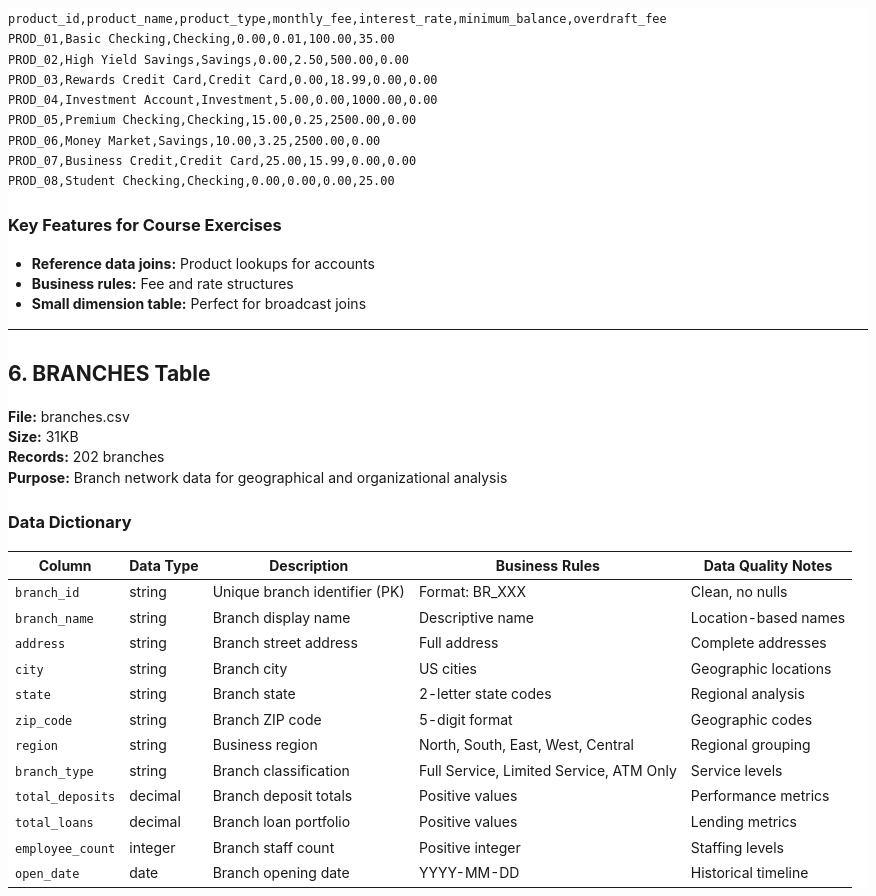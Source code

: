 ```csv
product_id,product_name,product_type,monthly_fee,interest_rate,minimum_balance,overdraft_fee
PROD_01,Basic Checking,Checking,0.00,0.01,100.00,35.00
PROD_02,High Yield Savings,Savings,0.00,2.50,500.00,0.00
PROD_03,Rewards Credit Card,Credit Card,0.00,18.99,0.00,0.00
PROD_04,Investment Account,Investment,5.00,0.00,1000.00,0.00
PROD_05,Premium Checking,Checking,15.00,0.25,2500.00,0.00
PROD_06,Money Market,Savings,10.00,3.25,2500.00,0.00
PROD_07,Business Credit,Credit Card,25.00,15.99,0.00,0.00
PROD_08,Student Checking,Checking,0.00,0.00,0.00,25.00
```

### Key Features for Course Exercises

- **Reference data joins:** Product lookups for accounts
- **Business rules:** Fee and rate structures
- **Small dimension table:** Perfect for broadcast joins

---

## 6. BRANCHES Table

**File:** branches.csv  
**Size:** 31KB  
**Records:** 202 branches  
**Purpose:** Branch network data for geographical and organizational analysis

### Data Dictionary

| Column           | Data Type | Description                   | Business Rules                          | Data Quality Notes   |
| ---------------- | --------- | ----------------------------- | --------------------------------------- | -------------------- |
| `branch_id`      | string    | Unique branch identifier (PK) | Format: BR_XXX                          | Clean, no nulls      |
| `branch_name`    | string    | Branch display name           | Descriptive name                        | Location-based names |
| `address`        | string    | Branch street address         | Full address                            | Complete addresses   |
| `city`           | string    | Branch city                   | US cities                               | Geographic locations |
| `state`          | string    | Branch state                  | 2-letter state codes                    | Regional analysis    |
| `zip_code`       | string    | Branch ZIP code               | 5-digit format                          | Geographic codes     |
| `region`         | string    | Business region               | North, South, East, West, Central       | Regional grouping    |
| `branch_type`    | string    | Branch classification         | Full Service, Limited Service, ATM Only | Service levels       |
| `total_deposits` | decimal   | Branch deposit totals         | Positive values                         | Performance metrics  |
| `total_loans`    | decimal   | Branch loan portfolio         | Positive values                         | Lending metrics      |
| `employee_count` | integer   | Branch staff count            | Positive integer                        | Staffing levels      |
| `open_date`      | date      | Branch opening date           | YYYY-MM-DD                              | Historical timeline  |
